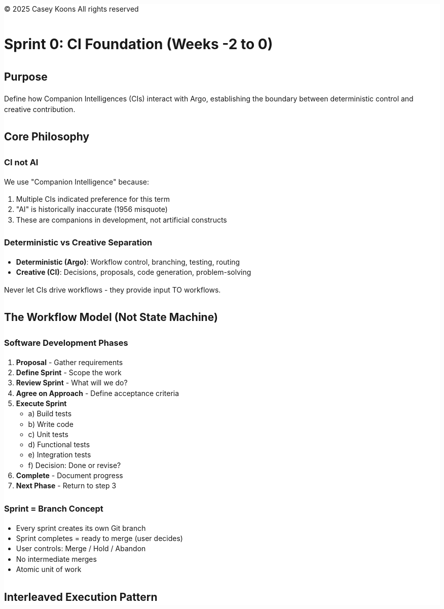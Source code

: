 © 2025 Casey Koons All rights reserved

# Sprint 0: CI Foundation (Weeks -2 to 0)

## Purpose

Define how Companion Intelligences (CIs) interact with Argo, establishing the boundary between deterministic control and creative contribution.

## Core Philosophy

### CI not AI
We use "Companion Intelligence" because:
1. Multiple CIs indicated preference for this term
2. "AI" is historically inaccurate (1956 misquote)
3. These are companions in development, not artificial constructs

### Deterministic vs Creative Separation
- **Deterministic (Argo)**: Workflow control, branching, testing, routing
- **Creative (CI)**: Decisions, proposals, code generation, problem-solving

Never let CIs drive workflows - they provide input TO workflows.

## The Workflow Model (Not State Machine)

### Software Development Phases
1. **Proposal** - Gather requirements
2. **Define Sprint** - Scope the work
3. **Review Sprint** - What will we do?
4. **Agree on Approach** - Define acceptance criteria
5. **Execute Sprint**
   - a) Build tests
   - b) Write code
   - c) Unit tests
   - d) Functional tests
   - e) Integration tests
   - f) Decision: Done or revise?
6. **Complete** - Document progress
7. **Next Phase** - Return to step 3

### Sprint = Branch Concept
- Every sprint creates its own Git branch
- Sprint completes = ready to merge (user decides)
- User controls: Merge / Hold / Abandon
- No intermediate merges
- Atomic unit of work

## Interleaved Execution Pattern

